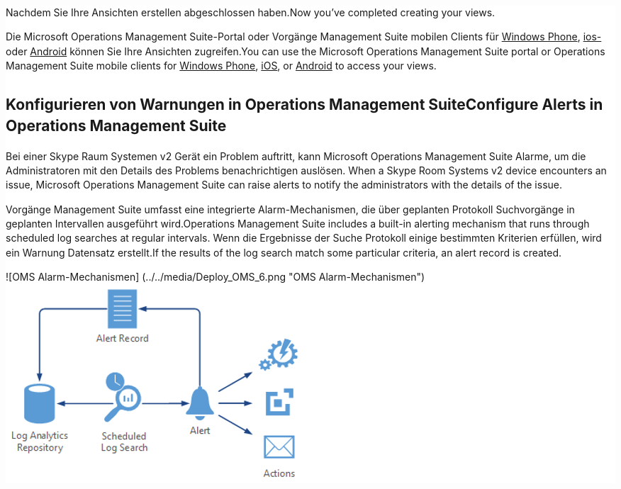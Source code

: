 <span data-ttu-id="35575-386">Nachdem Sie Ihre Ansichten erstellen abgeschlossen haben.</span><span class="sxs-lookup"><span data-stu-id="35575-386">Now you’ve completed creating your views.</span></span>

<span data-ttu-id="35575-387">Die Microsoft Operations Management Suite-Portal oder Vorgänge Management Suite mobilen Clients für [Windows Phone](https://www.microsoft.com/en-us/store/p/microsoft-operations-management-suite/9wzdncrfjz2r), [ios-](https://itunes.apple.com/us/app/microsoft-operations-management-suite/id1042424859)oder [Android](https://play.google.com/store/apps/details?id=com.microsoft.operations.AndroidPhone) können Sie Ihre Ansichten zugreifen.</span><span class="sxs-lookup"><span data-stu-id="35575-387">You can use the Microsoft Operations Management Suite portal or Operations Management Suite mobile clients for [Windows Phone](https://www.microsoft.com/en-us/store/p/microsoft-operations-management-suite/9wzdncrfjz2r), [iOS](https://itunes.apple.com/us/app/microsoft-operations-management-suite/id1042424859), or [Android](https://play.google.com/store/apps/details?id=com.microsoft.operations.AndroidPhone) to access your views.</span></span>

## <a name="configure-alerts-in-operations-management-suite"></a><span data-ttu-id="35575-388">Konfigurieren von Warnungen in Operations Management Suite</span><span class="sxs-lookup"><span data-stu-id="35575-388">Configure Alerts in Operations Management Suite</span></span>
<span data-ttu-id="35575-389"><a name="Alerts"></a> Bei einer Skype Raum Systemen v2 Gerät ein Problem auftritt, kann Microsoft Operations Management Suite Alarme, um die Administratoren mit den Details des Problems benachrichtigen auslösen.</span><span class="sxs-lookup"><span data-stu-id="35575-389"><a name="Alerts"> </a> When a Skype Room Systems v2 device encounters an issue, Microsoft Operations Management Suite can raise alerts to notify the administrators with the details of the issue.</span></span>

<span data-ttu-id="35575-390">Vorgänge Management Suite umfasst eine integrierte Alarm-Mechanismen, die über geplanten Protokoll Suchvorgänge in geplanten Intervallen ausgeführt wird.</span><span class="sxs-lookup"><span data-stu-id="35575-390">Operations Management Suite includes a built-in alerting mechanism that runs through scheduled log searches at regular intervals.</span></span> <span data-ttu-id="35575-391">Wenn die Ergebnisse der Suche Protokoll einige bestimmten Kriterien erfüllen, wird ein Warnung Datensatz erstellt.</span><span class="sxs-lookup"><span data-stu-id="35575-391">If the results of the log search match some particular criteria, an alert record is created.</span></span>

<span data-ttu-id="35575-392">![OMS Alarm-Mechanismen] (../../media/Deploy_OMS_6.png "OMS Alarm-Mechanismen")</span><span class="sxs-lookup"><span data-stu-id="35575-392">![OMS alert mechanism](../../media/Deploy_OMS_6.png "OMS alert mechanism")</span></span>
